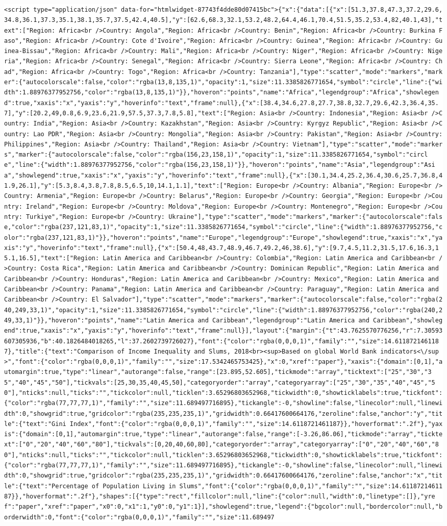 ```{=html}
<script type="application/json" data-for="htmlwidget-87743f4dde80d07415bc">{"x":{"data":[{"x":[51.3,37.8,47.3,37.2,29.6,34.8,36.1,37.3,35.1,38.1,35.7,37.5,42.4,40.5],"y":[62.6,68.3,32.1,53.2,48.2,64.4,46.1,70.4,51.5,35.2,53.4,82,40.1,43],"text":["Region: Africa<br />Country: Angola","Region: Africa<br />Country: Benin","Region: Africa<br />Country: Burkina Faso","Region: Africa<br />Country: Cote d'Ivoire","Region: Africa<br />Country: Guinea","Region: Africa<br />Country: Guinea-Bissau","Region: Africa<br />Country: Mali","Region: Africa<br />Country: Niger","Region: Africa<br />Country: Nigeria","Region: Africa<br />Country: Senegal","Region: Africa<br />Country: Sierra Leone","Region: Africa<br />Country: Chad","Region: Africa<br />Country: Togo","Region: Africa<br />Country: Tanzania"],"type":"scatter","mode":"markers","marker":{"autocolorscale":false,"color":"rgba(13,8,135,1)","opacity":1,"size":11.3385826771654,"symbol":"circle","line":{"width":1.88976377952756,"color":"rgba(13,8,135,1)"}},"hoveron":"points","name":"Africa","legendgroup":"Africa","showlegend":true,"xaxis":"x","yaxis":"y","hoverinfo":"text","frame":null},{"x":[38.4,34.6,27.8,27.7,38.8,32.7,29.6,42.3,36.4,35.7],"y":[20.2,49,0.8,6.9,23.6,21.9,57.5,37.3,7.8,5.8],"text":["Region: Asia<br />Country: Indonesia","Region: Asia<br />Country: India","Region: Asia<br />Country: Kazakhstan","Region: Asia<br />Country: Kyrgyz Republic","Region: Asia<br />Country: Lao PDR","Region: Asia<br />Country: Mongolia","Region: Asia<br />Country: Pakistan","Region: Asia<br />Country: Philippines","Region: Asia<br />Country: Thailand","Region: Asia<br />Country: Vietnam"],"type":"scatter","mode":"markers","marker":{"autocolorscale":false,"color":"rgba(156,23,158,1)","opacity":1,"size":11.3385826771654,"symbol":"circle","line":{"width":1.88976377952756,"color":"rgba(156,23,158,1)"}},"hoveron":"points","name":"Asia","legendgroup":"Asia","showlegend":true,"xaxis":"x","yaxis":"y","hoverinfo":"text","frame":null},{"x":[30.1,34.4,25.2,36.4,30.6,25.7,36.8,41.9,26.1],"y":[5.3,8.4,3.8,7.8,8.5,6.5,10,14.1,1.1],"text":["Region: Europe<br />Country: Albania","Region: Europe<br />Country: Armenia","Region: Europe<br />Country: Belarus","Region: Europe<br />Country: Georgia","Region: Europe<br />Country: Ireland","Region: Europe<br />Country: Moldova","Region: Europe<br />Country: Montenegro","Region: Europe<br />Country: Turkiye","Region: Europe<br />Country: Ukraine"],"type":"scatter","mode":"markers","marker":{"autocolorscale":false,"color":"rgba(237,121,83,1)","opacity":1,"size":11.3385826771654,"symbol":"circle","line":{"width":1.88976377952756,"color":"rgba(237,121,83,1)"}},"hoveron":"points","name":"Europe","legendgroup":"Europe","showlegend":true,"xaxis":"x","yaxis":"y","hoverinfo":"text","frame":null},{"x":[50.4,48,43.7,48.9,46.7,49.2,46,38.6],"y":[9.7,4.5,11.2,31.5,17.6,16.3,15.1,16.5],"text":["Region: Latin America and Caribbean<br />Country: Colombia","Region: Latin America and Caribbean<br />Country: Costa Rica","Region: Latin America and Caribbean<br />Country: Dominican Republic","Region: Latin America and Caribbean<br />Country: Honduras","Region: Latin America and Caribbean<br />Country: Mexico","Region: Latin America and Caribbean<br />Country: Panama","Region: Latin America and Caribbean<br />Country: Paraguay","Region: Latin America and Caribbean<br />Country: El Salvador"],"type":"scatter","mode":"markers","marker":{"autocolorscale":false,"color":"rgba(240,249,33,1)","opacity":1,"size":11.3385826771654,"symbol":"circle","line":{"width":1.88976377952756,"color":"rgba(240,249,33,1)"}},"hoveron":"points","name":"Latin America and Caribbean","legendgroup":"Latin America and Caribbean","showlegend":true,"xaxis":"x","yaxis":"y","hoverinfo":"text","frame":null}],"layout":{"margin":{"t":43.7625570776256,"r":7.30593607305936,"b":40.1826484018265,"l":37.2602739726027},"font":{"color":"rgba(0,0,0,1)","family":"","size":14.6118721461187},"title":{"text":"Comparison of Income Inequality and Slums, 2018<br><sup>Based on global World Bank indicators<\/sup>","font":{"color":"rgba(0,0,0,1)","family":"","size":17.5342465753425},"x":0,"xref":"paper"},"xaxis":{"domain":[0,1],"automargin":true,"type":"linear","autorange":false,"range":[23.895,52.605],"tickmode":"array","ticktext":["25","30","35","40","45","50"],"tickvals":[25,30,35,40,45,50],"categoryorder":"array","categoryarray":["25","30","35","40","45","50"],"nticks":null,"ticks":"","tickcolor":null,"ticklen":3.65296803652968,"tickwidth":0,"showticklabels":true,"tickfont":{"color":"rgba(77,77,77,1)","family":"","size":11.689497716895},"tickangle":-0,"showline":false,"linecolor":null,"linewidth":0,"showgrid":true,"gridcolor":"rgba(235,235,235,1)","gridwidth":0.66417600664176,"zeroline":false,"anchor":"y","title":{"text":"Gini Index","font":{"color":"rgba(0,0,0,1)","family":"","size":14.6118721461187}},"hoverformat":".2f"},"yaxis":{"domain":[0,1],"automargin":true,"type":"linear","autorange":false,"range":[-3.26,86.06],"tickmode":"array","ticktext":["0","20","40","60","80"],"tickvals":[0,20,40,60,80],"categoryorder":"array","categoryarray":["0","20","40","60","80"],"nticks":null,"ticks":"","tickcolor":null,"ticklen":3.65296803652968,"tickwidth":0,"showticklabels":true,"tickfont":{"color":"rgba(77,77,77,1)","family":"","size":11.689497716895},"tickangle":-0,"showline":false,"linecolor":null,"linewidth":0,"showgrid":true,"gridcolor":"rgba(235,235,235,1)","gridwidth":0.66417600664176,"zeroline":false,"anchor":"x","title":{"text":"Percentage of Population Living in Slums","font":{"color":"rgba(0,0,0,1)","family":"","size":14.6118721461187}},"hoverformat":".2f"},"shapes":[{"type":"rect","fillcolor":null,"line":{"color":null,"width":0,"linetype":[]},"yref":"paper","xref":"paper","x0":0,"x1":1,"y0":0,"y1":1}],"showlegend":true,"legend":{"bgcolor":null,"bordercolor":null,"borderwidth":0,"font":{"color":"rgba(0,0,0,1)","family":"","size":11.689497
```